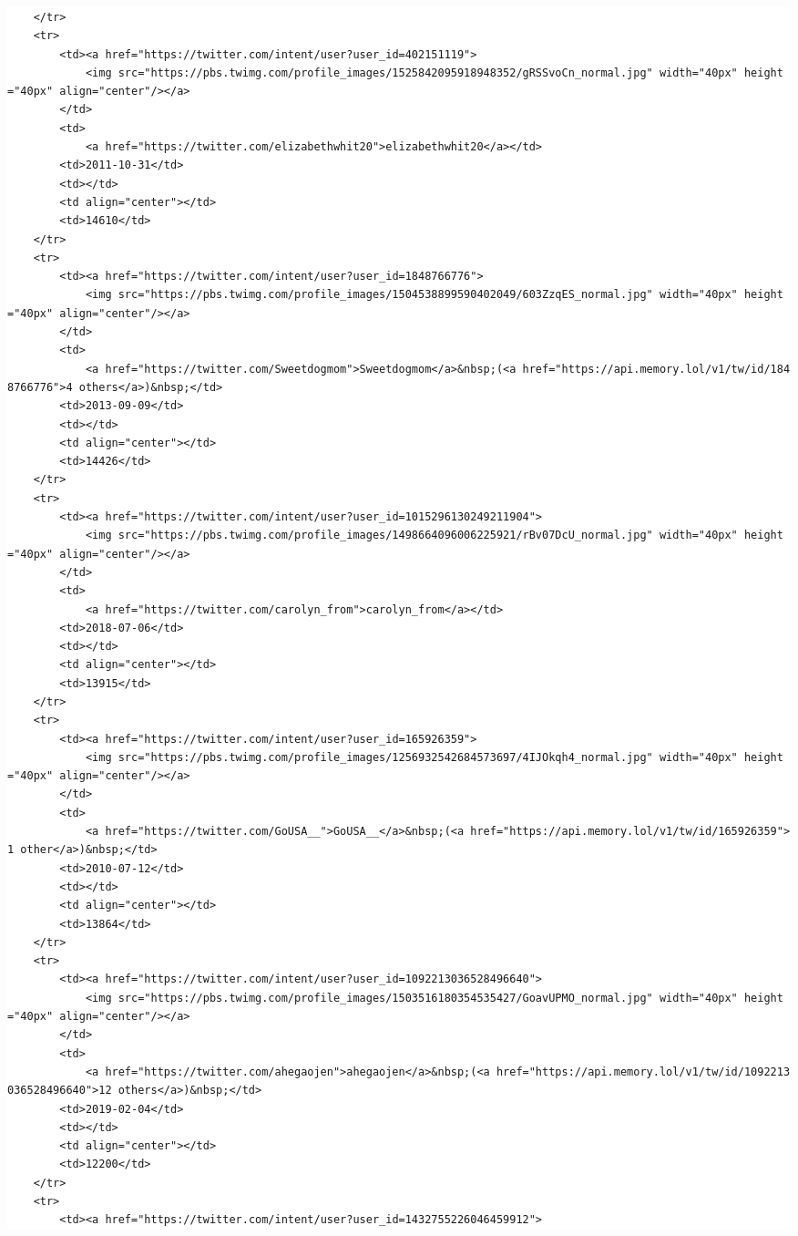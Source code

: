         </tr>
        <tr>
            <td><a href="https://twitter.com/intent/user?user_id=402151119">
                <img src="https://pbs.twimg.com/profile_images/1525842095918948352/gRSSvoCn_normal.jpg" width="40px" height="40px" align="center"/></a>
            </td>
            <td>
                <a href="https://twitter.com/elizabethwhit20">elizabethwhit20</a></td>
            <td>2011-10-31</td>
            <td></td>
            <td align="center"></td>
            <td>14610</td>
        </tr>
        <tr>
            <td><a href="https://twitter.com/intent/user?user_id=1848766776">
                <img src="https://pbs.twimg.com/profile_images/1504538899590402049/603ZzqES_normal.jpg" width="40px" height="40px" align="center"/></a>
            </td>
            <td>
                <a href="https://twitter.com/Sweetdogmom">Sweetdogmom</a>&nbsp;(<a href="https://api.memory.lol/v1/tw/id/1848766776">4 others</a>)&nbsp;</td>
            <td>2013-09-09</td>
            <td></td>
            <td align="center"></td>
            <td>14426</td>
        </tr>
        <tr>
            <td><a href="https://twitter.com/intent/user?user_id=1015296130249211904">
                <img src="https://pbs.twimg.com/profile_images/1498664096006225921/rBv07DcU_normal.jpg" width="40px" height="40px" align="center"/></a>
            </td>
            <td>
                <a href="https://twitter.com/carolyn_from">carolyn_from</a></td>
            <td>2018-07-06</td>
            <td></td>
            <td align="center"></td>
            <td>13915</td>
        </tr>
        <tr>
            <td><a href="https://twitter.com/intent/user?user_id=165926359">
                <img src="https://pbs.twimg.com/profile_images/1256932542684573697/4IJOkqh4_normal.jpg" width="40px" height="40px" align="center"/></a>
            </td>
            <td>
                <a href="https://twitter.com/GoUSA__">GoUSA__</a>&nbsp;(<a href="https://api.memory.lol/v1/tw/id/165926359">1 other</a>)&nbsp;</td>
            <td>2010-07-12</td>
            <td></td>
            <td align="center"></td>
            <td>13864</td>
        </tr>
        <tr>
            <td><a href="https://twitter.com/intent/user?user_id=1092213036528496640">
                <img src="https://pbs.twimg.com/profile_images/1503516180354535427/GoavUPMO_normal.jpg" width="40px" height="40px" align="center"/></a>
            </td>
            <td>
                <a href="https://twitter.com/ahegaojen">ahegaojen</a>&nbsp;(<a href="https://api.memory.lol/v1/tw/id/1092213036528496640">12 others</a>)&nbsp;</td>
            <td>2019-02-04</td>
            <td></td>
            <td align="center"></td>
            <td>12200</td>
        </tr>
        <tr>
            <td><a href="https://twitter.com/intent/user?user_id=1432755226046459912">